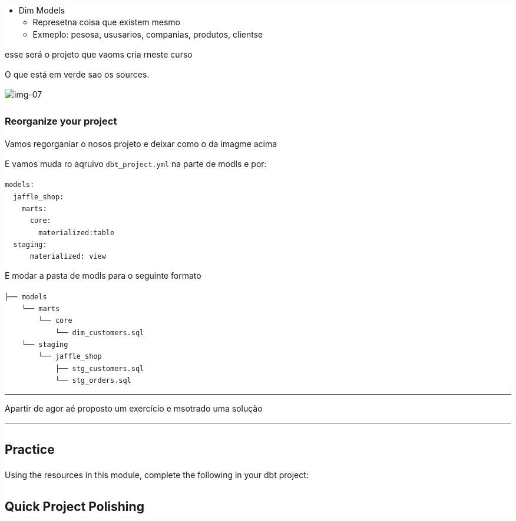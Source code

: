 + Dim Models
  - Represetna coisa que existem mesmo
  - Exmeplo: pesosa, ususarios, companias, produtos, clientse


esse será o projeto que vaoms cria rneste curso

O que está em verde sao os sources.

![img-07](/home/rhavel/Documentos/DATA-ENGINEERING-PROJECTS/dbt-study/dbt-official-training/imgs/img-09.png)




### Reorganize your project

Vamos regorganiar o nosos projeto e deixar como o da imagme acima

E vamos muda ro aqruivo `dbt_project.yml` na parte de modls e por:

```
models:
  jaffle_shop:
    marts:
      core:
        materialized:table
  staging:
      materialized: view
```

E modar a pasta de modls para o seguinte formato

```
├── models
    └── marts
        └── core
            └── dim_customers.sql  
    └── staging
        └── jaffle_shop
            ├── stg_customers.sql
            └── stg_orders.sql 
```





----

Apartir de agor aé proposto um exercício e msotrado uma solução

----

## Practice

Using the resources in this module, complete the following in your dbt project:

## Quick Project Polishing
